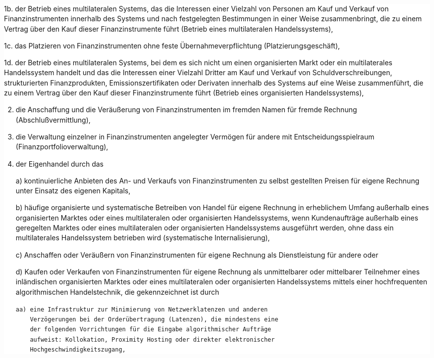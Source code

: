 1b. der Betrieb eines multilateralen Systems, das die Interessen einer
    Vielzahl von Personen am Kauf und Verkauf von Finanzinstrumenten
    innerhalb des Systems und nach festgelegten Bestimmungen in einer
    Weise zusammenbringt, die zu einem Vertrag über den Kauf dieser
    Finanzinstrumente führt (Betrieb eines multilateralen Handelssystems),


1c. das Platzieren von Finanzinstrumenten ohne feste
    Übernahmeverpflichtung (Platzierungsgeschäft),


1d. der Betrieb eines multilateralen Systems, bei dem es sich nicht um
    einen organisierten Markt oder ein multilaterales Handelssystem
    handelt und das die Interessen einer Vielzahl Dritter am Kauf und
    Verkauf von Schuldverschreibungen, strukturierten Finanzprodukten,
    Emissionszertifikaten oder Derivaten innerhalb des Systems auf eine
    Weise zusammenführt, die zu einem Vertrag über den Kauf dieser
    Finanzinstrumente führt (Betrieb eines organisierten Handelssystems),


2.  die Anschaffung und die Veräußerung von Finanzinstrumenten im fremden
    Namen für fremde Rechnung (Abschlußvermittlung),


3.  die Verwaltung einzelner in Finanzinstrumenten angelegter Vermögen für
    andere mit Entscheidungsspielraum (Finanzportfolioverwaltung),


4.  der Eigenhandel durch das

    a)  kontinuierliche Anbieten des An- und Verkaufs von Finanzinstrumenten
        zu selbst gestellten Preisen für eigene Rechnung unter Einsatz des
        eigenen Kapitals,


    b)  häufige organisierte und systematische Betreiben von Handel für eigene
        Rechnung in erheblichem Umfang außerhalb eines organisierten Marktes
        oder eines multilateralen oder organisierten Handelssystems, wenn
        Kundenaufträge außerhalb eines geregelten Marktes oder eines
        multilateralen oder organisierten Handelssystems ausgeführt werden,
        ohne dass ein multilaterales Handelssystem betrieben wird
        (systematische Internalisierung),


    c)  Anschaffen oder Veräußern von Finanzinstrumenten für eigene Rechnung
        als Dienstleistung für andere oder


    d)  Kaufen oder Verkaufen von Finanzinstrumenten für eigene Rechnung als
        unmittelbarer oder mittelbarer Teilnehmer eines inländischen
        organisierten Marktes oder eines multilateralen oder organisierten
        Handelssystems mittels einer hochfrequenten algorithmischen
        Handelstechnik, die gekennzeichnet ist durch

        aa) eine Infrastruktur zur Minimierung von Netzwerklatenzen und anderen
            Verzögerungen bei der Orderübertragung (Latenzen), die mindestens eine
            der folgenden Vorrichtungen für die Eingabe algorithmischer Aufträge
            aufweist: Kollokation, Proximity Hosting oder direkter elektronischer
            Hochgeschwindigkeitszugang,
